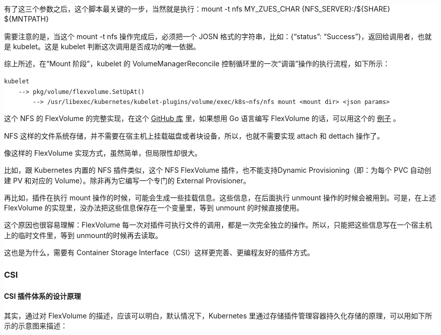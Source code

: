有了这三个参数之后，这个脚本最关键的一步，当然就是执行：mount -t nfs MY_ZUES_CHAR {NFS_SERVER}:/${SHARE} ${MNTPATH}

需要注意的是，当这个 mount -t nfs 操作完成后，必须把一个 JOSN 格式的字符串，比如：{“status”: “Success”}，返回给调用者，也就是 kubelet。这是 kubelet 判断这次调用是否成功的唯一依据。

综上所述，在“Mount 阶段”，kubelet 的 VolumeManagerReconcile 控制循环里的一次“调谐”操作的执行流程，如下所示：
```text
kubelet 
    --> pkg/volume/flexvolume.SetUpAt() 
        --> /usr/libexec/kubernetes/kubelet-plugins/volume/exec/k8s~nfs/nfs mount <mount dir> <json params>
```

这个 NFS 的 FlexVolume 的完整实现，在这个 [GitHub 库](https://github.com/kubernetes/examples/blob/master/staging/volumes/flexvolume/nfs) 里，如果想用 Go 语言编写 FlexVolume 的话，可以用这个的 [例子](https://github.com/kubernetes/frakti/tree/master/pkg/flexvolume) 。

NFS 这样的文件系统存储，并不需要在宿主机上挂载磁盘或者块设备，所以，也就不需要实现 attach 和 dettach 操作了。

像这样的 FlexVolume 实现方式，虽然简单，但局限性却很大。

比如，跟 Kubernetes 内置的 NFS 插件类似，这个 NFS FlexVolume 插件，也不能支持Dynamic Provisioning（即：为每个 PVC 自动创建 PV 和对应的 Volume）。除非再为它编写一个专门的 External Provisioner。

再比如，插件在执行 mount 操作的时候，可能会生成一些挂载信息。这些信息，在后面执行 unmount 操作的时候会被用到。可是，在上述 FlexVolume 的实现里，没办法把这些信息保存在一个变量里，等到 unmount 的时候直接使用。

这个原因也很容易理解：FlexVolume 每一次对插件可执行文件的调用，都是一次完全独立的操作。所以，只能把这些信息写在一个宿主机上的临时文件里，等到 unmount的时候再去读取。

这也是为什么，需要有 Container Storage Interface（CSI）这样更完善、更编程友好的插件方式。

### CSI

#### CSI 插件体系的设计原理
其实，通过对 FlexVolume 的描述，应该可以明白，默认情况下，Kubernetes 里通过存储插件管理容器持久化存储的原理，可以用如下所示的示意图来描述：

